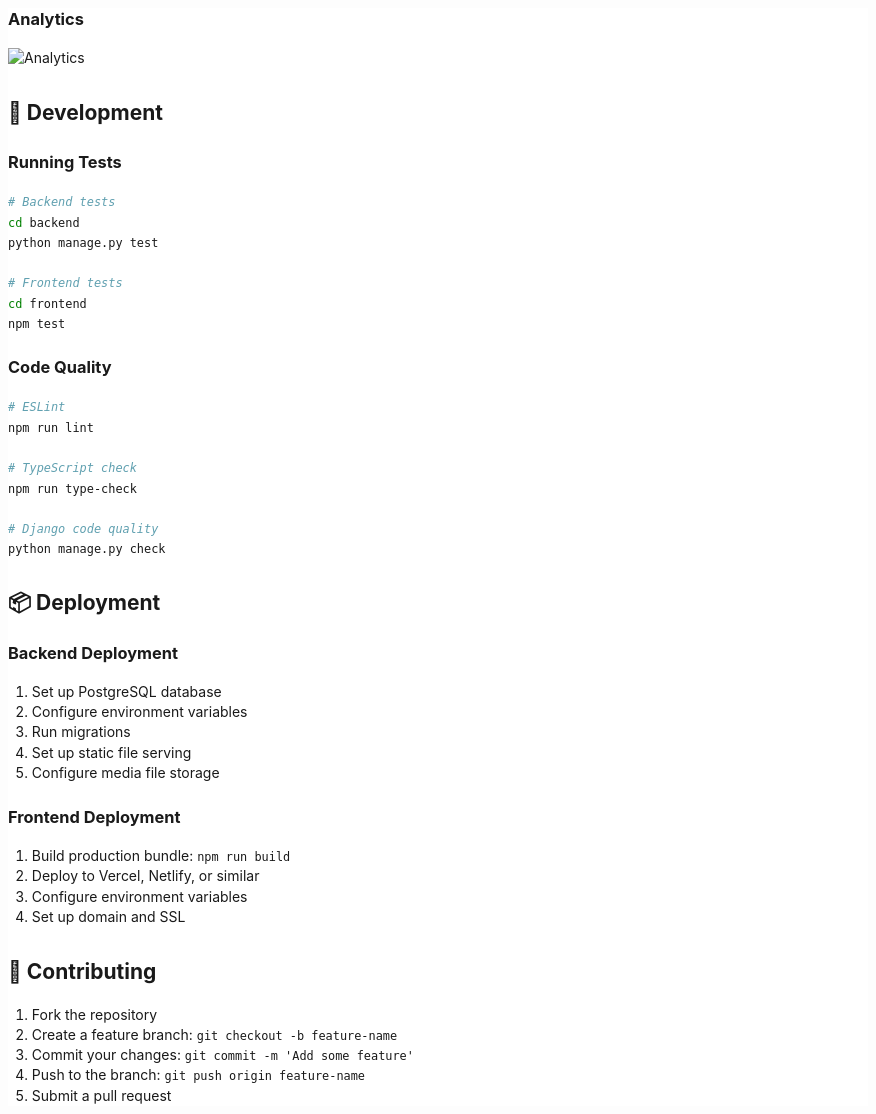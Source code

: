 ### Analytics
![Analytics](https://via.placeholder.com/600x400/F59E0B/FFFFFF?text=Analytics+Dashboard)

## 🔧 Development

### **Running Tests**
```bash
# Backend tests
cd backend
python manage.py test

# Frontend tests
cd frontend
npm test
```

### **Code Quality**
```bash
# ESLint
npm run lint

# TypeScript check
npm run type-check

# Django code quality
python manage.py check
```

## 📦 Deployment

### **Backend Deployment**
1. Set up PostgreSQL database
2. Configure environment variables
3. Run migrations
4. Set up static file serving
5. Configure media file storage

### **Frontend Deployment**
1. Build production bundle: `npm run build`
2. Deploy to Vercel, Netlify, or similar
3. Configure environment variables
4. Set up domain and SSL

## 🤝 Contributing

1. Fork the repository
2. Create a feature branch: `git checkout -b feature-name`
3. Commit your changes: `git commit -m 'Add some feature'`
4. Push to the branch: `git push origin feature-name`
5. Submit a pull request
